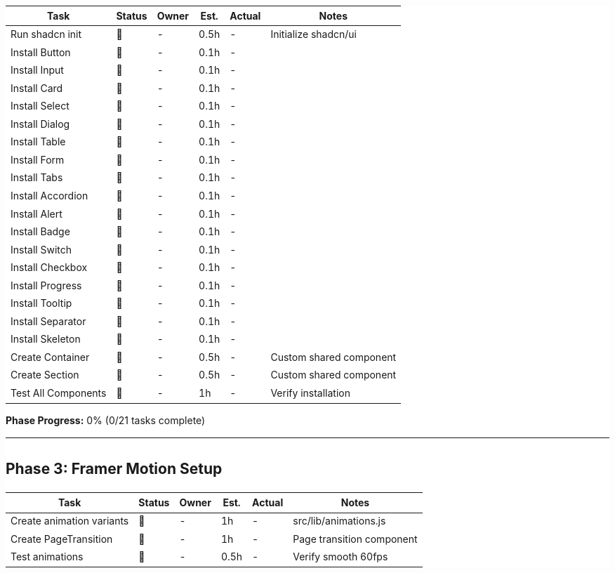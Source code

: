 | Task | Status | Owner | Est. | Actual | Notes |
|------|--------|-------|------|--------|-------|
| Run shadcn init | 📝 | - | 0.5h | - | Initialize shadcn/ui |
| Install Button | 📝 | - | 0.1h | - | |
| Install Input | 📝 | - | 0.1h | - | |
| Install Card | 📝 | - | 0.1h | - | |
| Install Select | 📝 | - | 0.1h | - | |
| Install Dialog | 📝 | - | 0.1h | - | |
| Install Table | 📝 | - | 0.1h | - | |
| Install Form | 📝 | - | 0.1h | - | |
| Install Tabs | 📝 | - | 0.1h | - | |
| Install Accordion | 📝 | - | 0.1h | - | |
| Install Alert | 📝 | - | 0.1h | - | |
| Install Badge | 📝 | - | 0.1h | - | |
| Install Switch | 📝 | - | 0.1h | - | |
| Install Checkbox | 📝 | - | 0.1h | - | |
| Install Progress | 📝 | - | 0.1h | - | |
| Install Tooltip | 📝 | - | 0.1h | - | |
| Install Separator | 📝 | - | 0.1h | - | |
| Install Skeleton | 📝 | - | 0.1h | - | |
| Create Container | 📝 | - | 0.5h | - | Custom shared component |
| Create Section | 📝 | - | 0.5h | - | Custom shared component |
| Test All Components | 📝 | - | 1h | - | Verify installation |

**Phase Progress:** 0% (0/21 tasks complete)

---

## Phase 3: Framer Motion Setup

| Task | Status | Owner | Est. | Actual | Notes |
|------|--------|-------|------|--------|-------|
| Create animation variants | 📝 | - | 1h | - | src/lib/animations.js |
| Create PageTransition | 📝 | - | 1h | - | Page transition component |
| Test animations | 📝 | - | 0.5h | - | Verify smooth 60fps |
